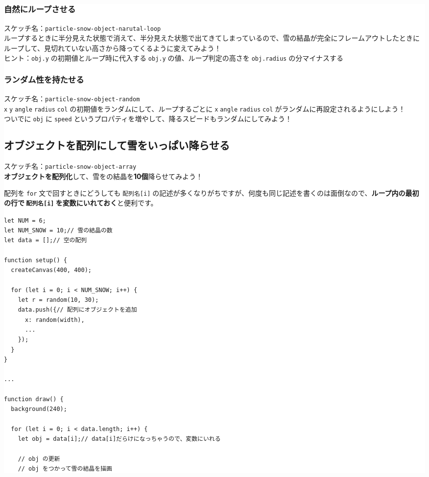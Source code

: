 <live-demo src="/resource/livedemo/p5js/particle/object/"></live-demo>

### 自然にループさせる

<alert type="success">

スケッチ名：`particle-snow-object-narutal-loop`  
ループするときに半分見えた状態で消えて、半分見えた状態で出てきてしまっているので、雪の結晶が完全にフレームアウトしたときにループして、見切れていない高さから降ってくるように変えてみよう！  
ヒント：`obj.y` の初期値とループ時に代入する `obj.y` の値、ループ判定の高さを `obj.radius` の分マイナスする

</alert>

<live-demo src="/resource/livedemo/p5js/particle/object-natural-loop/"></live-demo>


### ランダム性を持たせる

<alert type="success">

スケッチ名：`particle-snow-object-random`  
`x` `y` `angle` `radius` `col` の初期値をランダムにして、ループするごとに `x` `angle` `radius` `col` がランダムに再設定されるようにしよう！  
ついでに `obj` に `speed` というプロパティを増やして、降るスピードもランダムにしてみよう！

</alert>

<live-demo src="/resource/livedemo/p5js/particle/object-random/"></live-demo>

## オブジェクトを配列にして雪をいっぱい降らせる

<alert type="success">

スケッチ名：`particle-snow-object-array`  
<strong>オブジェクトを配列化</strong>して、雪をの結晶を<strong>10個</strong>降らせてみよう！  

</alert>

<alert>

配列を `for` 文で回すときにどうしても `配列名[i]` の記述が多くなりがちですが、何度も同じ記述を書くのは面倒なので、<strong>ループ内の最初の行で `配列名[i]` を変数にいれておく</strong>と便利です。

</alert>

```javascript[sketch.js]
let NUM = 6;
let NUM_SNOW = 10;// 雪の結晶の数
let data = [];// 空の配列

function setup() {
  createCanvas(400, 400);

  for (let i = 0; i < NUM_SNOW; i++) {
    let r = random(10, 30);
    data.push({// 配列にオブジェクトを追加
      x: random(width),
      ...
    });
  }
}

...

function draw() {
  background(240);

  for (let i = 0; i < data.length; i++) {
    let obj = data[i];// data[i]だらけになっちゃうので、変数にいれる

    // obj の更新
    // obj をつかって雪の結晶を描画
```